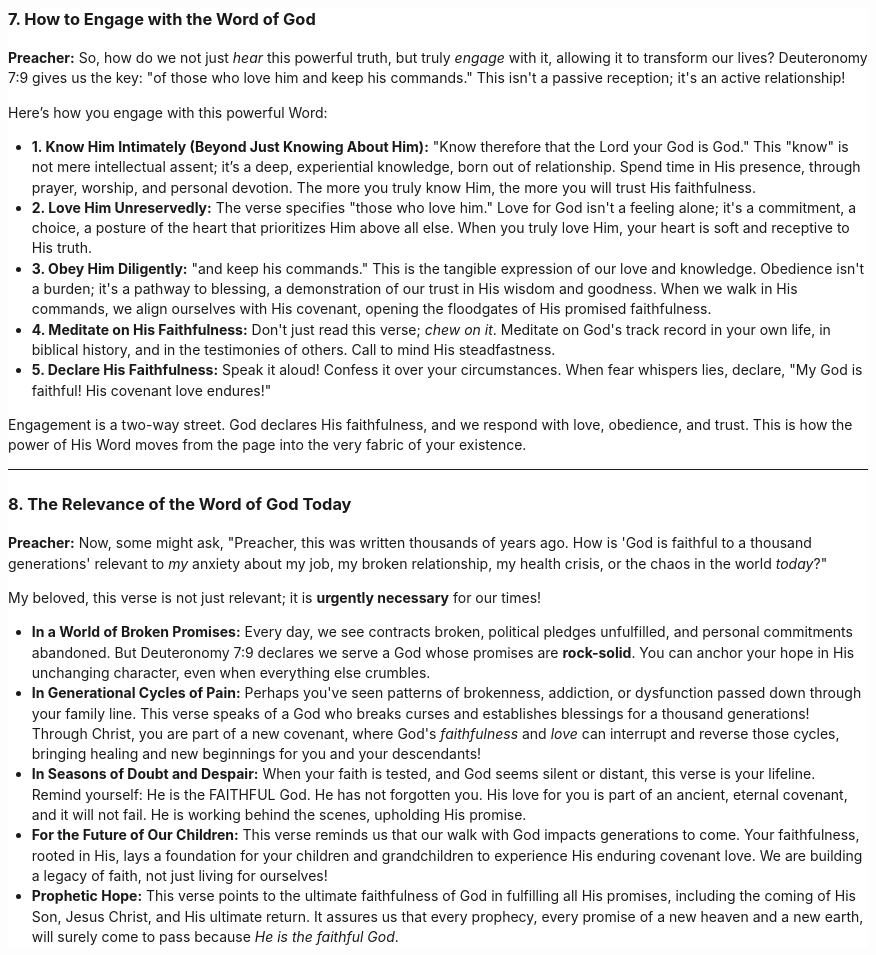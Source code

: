 
### 7. How to Engage with the Word of God

**Preacher:** So, how do we not just *hear* this powerful truth, but truly *engage* with it, allowing it to transform our lives? Deuteronomy 7:9 gives us the key: "of those who love him and keep his commands." This isn't a passive reception; it's an active relationship!

Here’s how you engage with this powerful Word:

*   **1. Know Him Intimately (Beyond Just Knowing About Him):** "Know therefore that the Lord your God is God." This "know" is not mere intellectual assent; it’s a deep, experiential knowledge, born out of relationship. Spend time in His presence, through prayer, worship, and personal devotion. The more you truly know Him, the more you will trust His faithfulness.
*   **2. Love Him Unreservedly:** The verse specifies "those who love him." Love for God isn't a feeling alone; it's a commitment, a choice, a posture of the heart that prioritizes Him above all else. When you truly love Him, your heart is soft and receptive to His truth.
*   **3. Obey Him Diligently:** "and keep his commands." This is the tangible expression of our love and knowledge. Obedience isn't a burden; it's a pathway to blessing, a demonstration of our trust in His wisdom and goodness. When we walk in His commands, we align ourselves with His covenant, opening the floodgates of His promised faithfulness.
*   **4. Meditate on His Faithfulness:** Don't just read this verse; *chew on it*. Meditate on God's track record in your own life, in biblical history, and in the testimonies of others. Call to mind His steadfastness.
*   **5. Declare His Faithfulness:** Speak it aloud! Confess it over your circumstances. When fear whispers lies, declare, "My God is faithful! His covenant love endures!"

Engagement is a two-way street. God declares His faithfulness, and we respond with love, obedience, and trust. This is how the power of His Word moves from the page into the very fabric of your existence.

---

### 8. The Relevance of the Word of God Today

**Preacher:** Now, some might ask, "Preacher, this was written thousands of years ago. How is 'God is faithful to a thousand generations' relevant to *my* anxiety about my job, my broken relationship, my health crisis, or the chaos in the world *today*?"

My beloved, this verse is not just relevant; it is **urgently necessary** for our times!

*   **In a World of Broken Promises:** Every day, we see contracts broken, political pledges unfulfilled, and personal commitments abandoned. But Deuteronomy 7:9 declares we serve a God whose promises are **rock-solid**. You can anchor your hope in His unchanging character, even when everything else crumbles.
*   **In Generational Cycles of Pain:** Perhaps you've seen patterns of brokenness, addiction, or dysfunction passed down through your family line. This verse speaks of a God who breaks curses and establishes blessings for a thousand generations! Through Christ, you are part of a new covenant, where God's *faithfulness* and *love* can interrupt and reverse those cycles, bringing healing and new beginnings for you and your descendants!
*   **In Seasons of Doubt and Despair:** When your faith is tested, and God seems silent or distant, this verse is your lifeline. Remind yourself: He is the FAITHFUL God. He has not forgotten you. His love for you is part of an ancient, eternal covenant, and it will not fail. He is working behind the scenes, upholding His promise.
*   **For the Future of Our Children:** This verse reminds us that our walk with God impacts generations to come. Your faithfulness, rooted in His, lays a foundation for your children and grandchildren to experience His enduring covenant love. We are building a legacy of faith, not just living for ourselves!
*   **Prophetic Hope:** This verse points to the ultimate faithfulness of God in fulfilling all His promises, including the coming of His Son, Jesus Christ, and His ultimate return. It assures us that every prophecy, every promise of a new heaven and a new earth, will surely come to pass because *He is the faithful God*.
